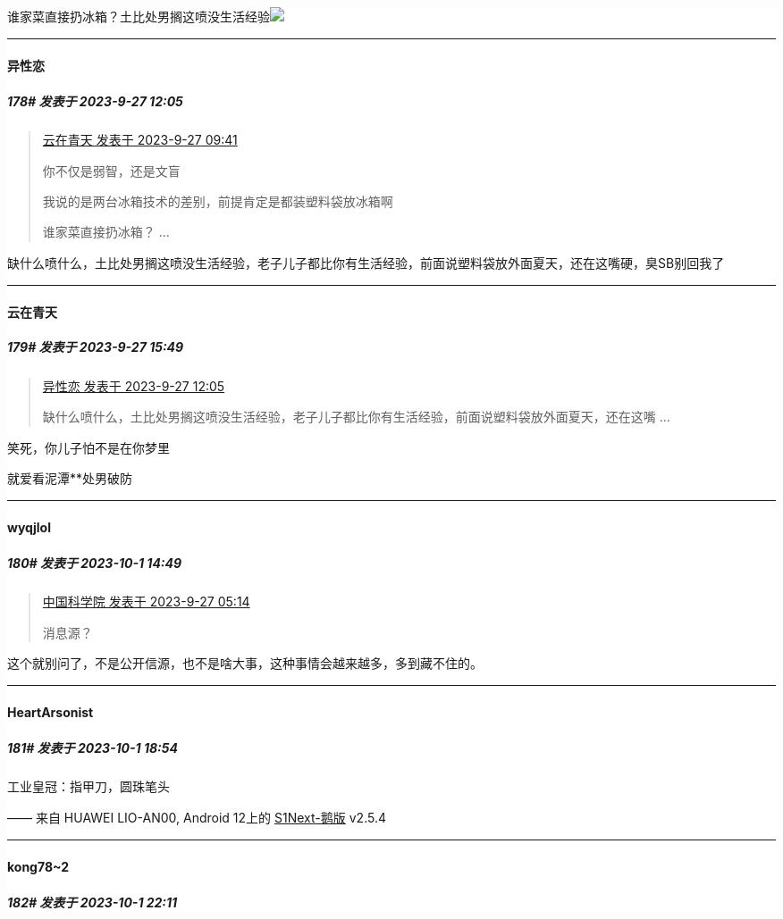 谁家菜直接扔冰箱？土比处男搁这喷没生活经验<img src="https://static.saraba1st.com/image/smiley/face2017/048.png" referrerpolicy="no-referrer">


*****

####  异性恋  
##### 178#       发表于 2023-9-27 12:05

<blockquote><a href="httphttps://bbs.saraba1st.com/2b/forum.php?mod=redirect&amp;goto=findpost&amp;pid=62542182&amp;ptid=2154156" target="_blank">云在青天 发表于 2023-9-27 09:41</a>

你不仅是弱智，还是文盲

我说的是两台冰箱技术的差别，前提肯定是都装塑料袋放冰箱啊

谁家菜直接扔冰箱？ ...</blockquote>
缺什么喷什么，土比处男搁这喷没生活经验，老子儿子都比你有生活经验，前面说塑料袋放外面夏天，还在这嘴硬，臭SB别回我了


*****

####  云在青天  
##### 179#       发表于 2023-9-27 15:49

<blockquote><a href="httphttps://bbs.saraba1st.com/2b/forum.php?mod=redirect&amp;goto=findpost&amp;pid=62544217&amp;ptid=2154156" target="_blank">异性恋 发表于 2023-9-27 12:05</a>

缺什么喷什么，土比处男搁这喷没生活经验，老子儿子都比你有生活经验，前面说塑料袋放外面夏天，还在这嘴 ...</blockquote>
笑死，你儿子怕不是在你梦里

就爱看泥潭**处男破防

*****

####  wyqjlol  
##### 180#       发表于 2023-10-1 14:49

<blockquote><a href="httphttps://bbs.saraba1st.com/2b/forum.php?mod=redirect&amp;goto=findpost&amp;pid=62540820&amp;ptid=2154156" target="_blank">中国科学院 发表于 2023-9-27 05:14</a>

消息源？</blockquote>
这个就别问了，不是公开信源，也不是啥大事，这种事情会越来越多，多到藏不住的。


*****

####  HeartArsonist  
##### 181#       发表于 2023-10-1 18:54

工业皇冠：指甲刀，圆珠笔头

—— 来自 HUAWEI LIO-AN00, Android 12上的 [S1Next-鹅版](https://github.com/ykrank/S1-Next/releases) v2.5.4


*****

####  kong78~2  
##### 182#       发表于 2023-10-1 22:11
